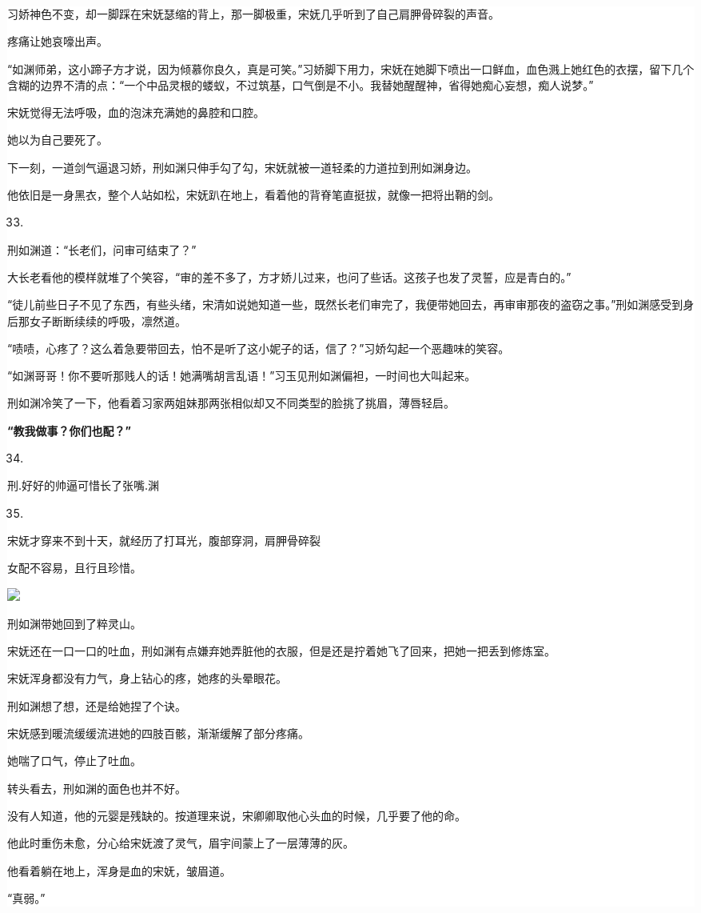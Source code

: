 习娇神色不变，却一脚踩在宋妩瑟缩的背上，那一脚极重，宋妩几乎听到了自己肩胛骨碎裂的声音。

疼痛让她哀嚎出声。

“如渊师弟，这小蹄子方才说，因为倾慕你良久，真是可笑。”习娇脚下用力，宋妩在她脚下喷出一口鲜血，血色溅上她红色的衣摆，留下几个含糊的边界不清的点：“一个中品灵根的蝼蚁，不过筑基，口气倒是不小。我替她醒醒神，省得她痴心妄想，痴人说梦。”

宋妩觉得无法呼吸，血的泡沫充满她的鼻腔和口腔。

她以为自己要死了。

下一刻，一道剑气逼退习娇，刑如渊只伸手勾了勾，宋妩就被一道轻柔的力道拉到刑如渊身边。

他依旧是一身黑衣，整个人站如松，宋妩趴在地上，看着他的背脊笔直挺拔，就像一把将出鞘的剑。

33.

刑如渊道：“长老们，问审可结束了？”

大长老看他的模样就堆了个笑容，“审的差不多了，方才娇儿过来，也问了些话。这孩子也发了灵誓，应是青白的。”

“徒儿前些日子不见了东西，有些头绪，宋清如说她知道一些，既然长老们审完了，我便带她回去，再审审那夜的盗窃之事。”刑如渊感受到身后那女子断断续续的呼吸，凛然道。

“啧啧，心疼了？这么着急要带回去，怕不是听了这小妮子的话，信了？”习娇勾起一个恶趣味的笑容。

“如渊哥哥！你不要听那贱人的话！她满嘴胡言乱语！”习玉见刑如渊偏袒，一时间也大叫起来。

刑如渊冷笑了一下，他看着习家两姐妹那两张相似却又不同类型的脸挑了挑眉，薄唇轻启。

**“教我做事？你们也配？”**

34.

刑.好好的帅逼可惜长了张嘴.渊

35.

宋妩才穿来不到十天，就经历了打耳光，腹部穿洞，肩胛骨碎裂

女配不容易，且行且珍惜。

![](https://pic1.zhimg.com/50/v2-3b2ba071e8d06b65eb27dd5a30c730d9_720w.jpg?source=1940ef5c)

刑如渊带她回到了粹灵山。

宋妩还在一口一口的吐血，刑如渊有点嫌弃她弄脏他的衣服，但是还是拧着她飞了回来，把她一把丢到修炼室。

宋妩浑身都没有力气，身上钻心的疼，她疼的头晕眼花。

刑如渊想了想，还是给她捏了个诀。

宋妩感到暖流缓缓流进她的四肢百骸，渐渐缓解了部分疼痛。

她喘了口气，停止了吐血。

转头看去，刑如渊的面色也并不好。

没有人知道，他的元婴是残缺的。按道理来说，宋卿卿取他心头血的时候，几乎要了他的命。

他此时重伤未愈，分心给宋妩渡了灵气，眉宇间蒙上了一层薄薄的灰。

他看着躺在地上，浑身是血的宋妩，皱眉道。

“真弱。”
